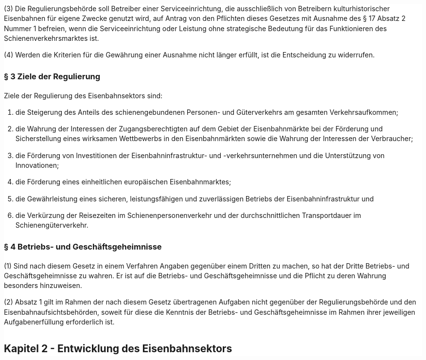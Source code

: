 (3) Die Regulierungsbehörde soll Betreiber einer Serviceeinrichtung,
die ausschließlich von Betreibern kulturhistorischer Eisenbahnen für
eigene Zwecke genutzt wird, auf Antrag von den Pflichten dieses
Gesetzes mit Ausnahme des § 17 Absatz 2 Nummer 1 befreien, wenn die
Serviceeinrichtung oder Leistung ohne strategische Bedeutung für das
Funktionieren des Schienenverkehrsmarktes ist.

(4) Werden die Kriterien für die Gewährung einer Ausnahme nicht länger
erfüllt, ist die Entscheidung zu widerrufen.


### § 3 Ziele der Regulierung

Ziele der Regulierung des Eisenbahnsektors sind:

1.  die Steigerung des Anteils des schienengebundenen Personen- und
    Güterverkehrs am gesamten Verkehrsaufkommen;


2.  die Wahrung der Interessen der Zugangsberechtigten auf dem Gebiet der
    Eisenbahnmärkte bei der Förderung und Sicherstellung eines wirksamen
    Wettbewerbs in den Eisenbahnmärkten sowie die Wahrung der Interessen
    der Verbraucher;


3.  die Förderung von Investitionen der Eisenbahninfrastruktur- und
    -verkehrsunternehmen und die Unterstützung von Innovationen;


4.  die Förderung eines einheitlichen europäischen Eisenbahnmarktes;


5.  die Gewährleistung eines sicheren, leistungsfähigen und zuverlässigen
    Betriebs der Eisenbahninfrastruktur und


6.  die Verkürzung der Reisezeiten im Schienenpersonenverkehr und der
    durchschnittlichen Transportdauer im Schienengüterverkehr.





### § 4 Betriebs- und Geschäftsgeheimnisse

(1) Sind nach diesem Gesetz in einem Verfahren Angaben gegenüber einem
Dritten zu machen, so hat der Dritte Betriebs- und
Geschäftsgeheimnisse zu wahren. Er ist auf die Betriebs- und
Geschäftsgeheimnisse und die Pflicht zu deren Wahrung besonders
hinzuweisen.

(2) Absatz 1 gilt im Rahmen der nach diesem Gesetz übertragenen
Aufgaben nicht gegenüber der Regulierungsbehörde und den
Eisenbahnaufsichtsbehörden, soweit für diese die Kenntnis der
Betriebs- und Geschäftsgeheimnisse im Rahmen ihrer jeweiligen
Aufgabenerfüllung erforderlich ist.


## Kapitel 2 - Entwicklung des Eisenbahnsektors
